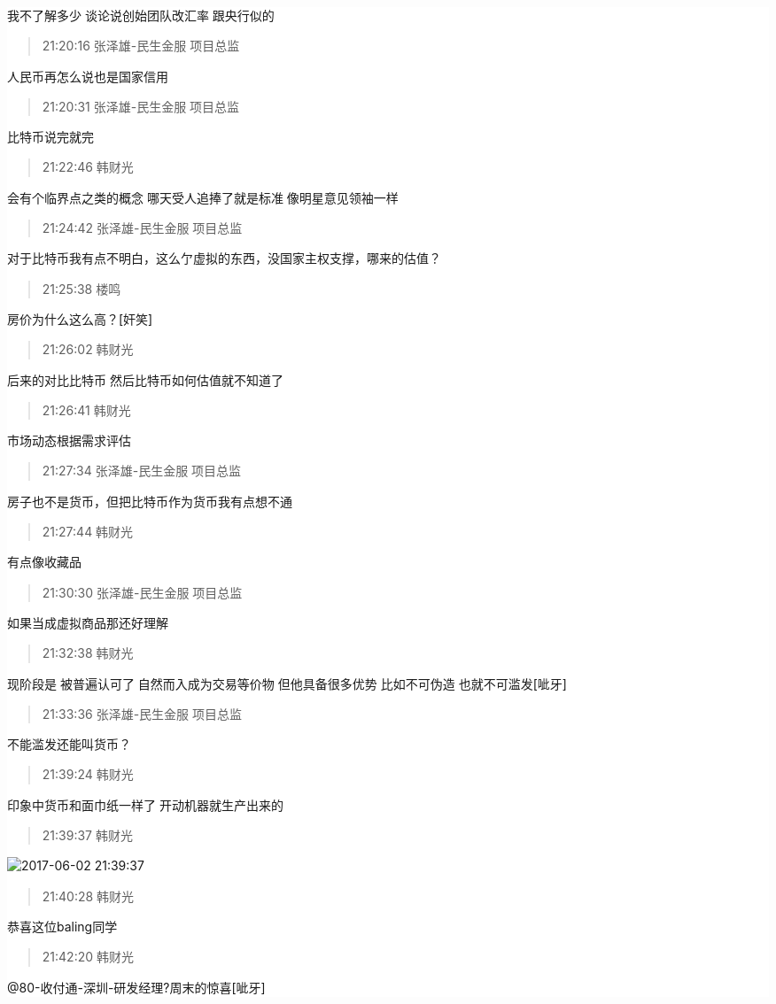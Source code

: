 我不了解多少 谈论说创始团队改汇率 跟央行似的  
   
> 21:20:16  张泽雄-民生金服 项目总监  
   
人民币再怎么说也是国家信用  
   
> 21:20:31  张泽雄-民生金服 项目总监  
   
比特币说完就完  
   
> 21:22:46  韩财光  
   
会有个临界点之类的概念 哪天受人追捧了就是标准 像明星意见领袖一样  
   
> 21:24:42  张泽雄-民生金服 项目总监  
   
对于比特币我有点不明白，这么亇虚拟的东西，没国家主权支撑，哪来的估值？  
   
> 21:25:38  楼鸣  
   
房价为什么这么高？[奸笑]  
   
> 21:26:02  韩财光  
   
后来的对比比特币 然后比特币如何估值就不知道了   
   
> 21:26:41  韩财光  
   
市场动态根据需求评估  
   
> 21:27:34  张泽雄-民生金服 项目总监  
   
房子也不是货币，但把比特币作为货币我有点想不通  
   
> 21:27:44  韩财光  
   
有点像收藏品  
   
> 21:30:30  张泽雄-民生金服 项目总监  
   
如果当成虚拟商品那还好理解  
   
> 21:32:38  韩财光  
   
现阶段是 被普遍认可了 自然而入成为交易等价物 但他具备很多优势 比如不可伪造 也就不可滥发[呲牙]  
   
> 21:33:36  张泽雄-民生金服 项目总监  
   
不能滥发还能叫货币？  
   
> 21:39:24  韩财光  
   
印象中货币和面巾纸一样了 开动机器就生产出来的   
   
> 21:39:37  韩财光  
   
![2017-06-02 21:39:37](http://wechat.lixf.cn/img/20170602_213937.png) 
   
> 21:40:28  韩财光  
   
恭喜这位baling同学   
   
> 21:42:20  韩财光  
   
@80-收付通-深圳-研发经理?周末的惊喜[呲牙]  
   